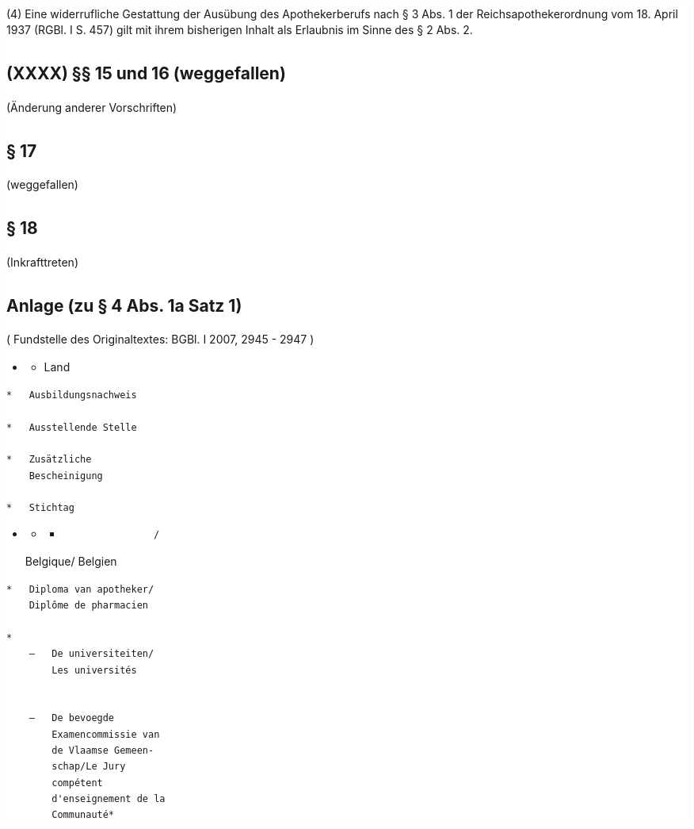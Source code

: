 (4) Eine widerrufliche Gestattung der Ausübung des Apothekerberufs
nach § 3 Abs. 1 der Reichsapothekerordnung vom 18. April 1937 (RGBl. I
S. 457) gilt mit ihrem bisherigen Inhalt als Erlaubnis im Sinne des §
2 Abs. 2.


## (XXXX) §§ 15 und 16 (weggefallen)

(Änderung anderer Vorschriften)


## § 17

(weggefallen)


## § 18

(Inkrafttreten)


## Anlage (zu § 4 Abs. 1a Satz 1)

( Fundstelle des Originaltextes: BGBl. I 2007, 2945 - 2947 )

*    *   Land

    *   Ausbildungsnachweis

    *   Ausstellende Stelle

    *   Zusätzliche
        Bescheinigung

    *   Stichtag


*    *   *                     /
        Belgique/
        Belgien

    *   Diploma van apotheker/
        Diplôme de pharmacien

    *
        –   De universiteiten/
            Les universités


        –   De bevoegde
            Examencommissie van
            de Vlaamse Gemeen-
            schap/Le Jury
            compétent
            d'enseignement de la
            Communauté*
